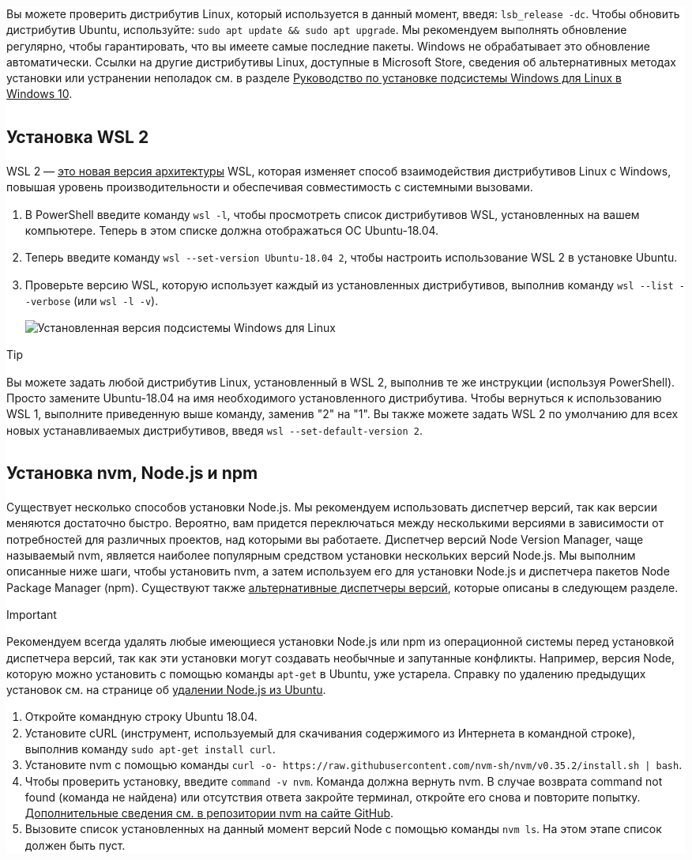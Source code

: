 Вы можете проверить дистрибутив Linux, который используется в данный момент, введя: `lsb_release -dc`. Чтобы обновить дистрибутив Ubuntu, используйте: `sudo apt update && sudo apt upgrade`. Мы рекомендуем выполнять обновление регулярно, чтобы гарантировать, что вы имеете самые последние пакеты. Windows не обрабатывает это обновление автоматически. Ссылки на другие дистрибутивы Linux, доступные в Microsoft Store, сведения об альтернативных методах установки или устранении неполадок см. в разделе [Руководство по установке подсистемы Windows для Linux в Windows 10](https://docs.microsoft.com/windows/wsl/install-win10).

## <a name="install-wsl-2"></a>Установка WSL 2

WSL 2 — [это новая версия архитектуры](https://docs.microsoft.com/windows/wsl/wsl2-about) WSL, которая изменяет способ взаимодействия дистрибутивов Linux с Windows, повышая уровень производительности и обеспечивая совместимость с системными вызовами.

1. В PowerShell введите команду `wsl -l`, чтобы просмотреть список дистрибутивов WSL, установленных на вашем компьютере. Теперь в этом списке должна отображаться ОС Ubuntu-18.04.
2. Теперь введите команду `wsl --set-version Ubuntu-18.04 2`, чтобы настроить использование WSL 2 в установке Ubuntu.
3. Проверьте версию WSL, которую использует каждый из установленных дистрибутивов, выполнив команду `wsl --list --verbose` (или `wsl -l -v`).

    ![Установленная версия подсистемы Windows для Linux](../images/wsl-versions.png)

> [!TIP]
> Вы можете задать любой дистрибутив Linux, установленный в WSL 2, выполнив те же инструкции (используя PowerShell). Просто замените Ubuntu-18.04 на имя необходимого установленного дистрибутива. Чтобы вернуться к использованию WSL 1, выполните приведенную выше команду, заменив "2" на "1".  Вы также можете задать WSL 2 по умолчанию для всех новых устанавливаемых дистрибутивов, введя `wsl --set-default-version 2`.

## <a name="install-nvm-nodejs-and-npm"></a>Установка nvm, Node.js и npm

Существует несколько способов установки Node.js. Мы рекомендуем использовать диспетчер версий, так как версии меняются достаточно быстро. Вероятно, вам придется переключаться между несколькими версиями в зависимости от потребностей для различных проектов, над которыми вы работаете. Диспетчер версий Node Version Manager, чаще называемый nvm, является наиболее популярным средством установки нескольких версий Node.js. Мы выполним описанные ниже шаги, чтобы установить nvm, а затем используем его для установки Node.js и диспетчера пакетов Node Package Manager (npm). Существуют также [альтернативные диспетчеры версий](#alternative-version-managers), которые описаны в следующем разделе.

> [!IMPORTANT]
> Рекомендуем всегда удалять любые имеющиеся установки Node.js или npm из операционной системы перед установкой диспетчера версий, так как эти установки могут создавать необычные и запутанные конфликты. Например, версия Node, которую можно установить с помощью команды `apt-get` в Ubuntu, уже устарела. Справку по удалению предыдущих установок см. на странице об [удалении Node.js из Ubuntu](https://askubuntu.com/questions/786015/how-to-remove-nodejs-from-ubuntu-16-04).

1. Откройте командную строку Ubuntu 18.04.
2. Установите cURL (инструмент, используемый для скачивания содержимого из Интернета в командной строке), выполнив команду `sudo apt-get install curl`.
3. Установите nvm с помощью команды `curl -o- https://raw.githubusercontent.com/nvm-sh/nvm/v0.35.2/install.sh | bash`.
4. Чтобы проверить установку, введите `command -v nvm`. Команда должна вернуть nvm. В случае возврата command not found (команда не найдена) или отсутствия ответа закройте терминал, откройте его снова и повторите попытку. [Дополнительные сведения см. в репозитории nvm на сайте GitHub](https://github.com/nvm-sh/nvm).
5. Вызовите список установленных на данный момент версий Node с помощью команды `nvm ls`. На этом этапе список должен быть пуст.
